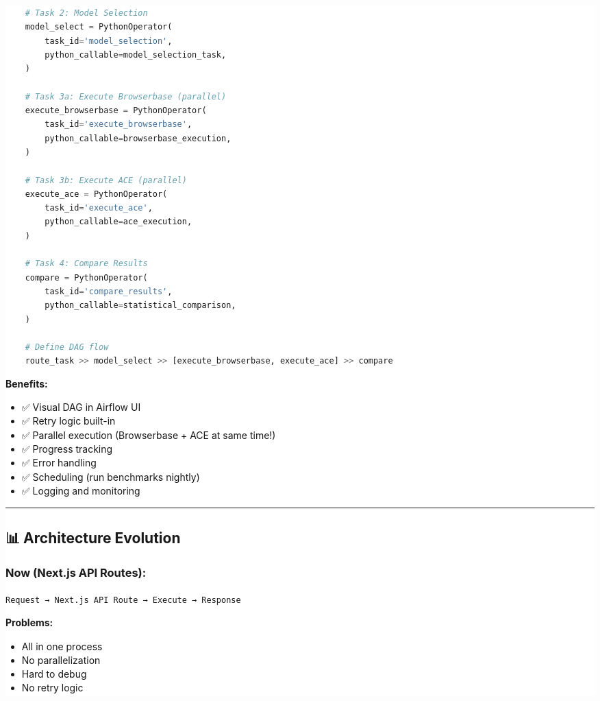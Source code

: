 ```python
    # Task 2: Model Selection
    model_select = PythonOperator(
        task_id='model_selection',
        python_callable=model_selection_task,
    )

    # Task 3a: Execute Browserbase (parallel)
    execute_browserbase = PythonOperator(
        task_id='execute_browserbase',
        python_callable=browserbase_execution,
    )

    # Task 3b: Execute ACE (parallel)
    execute_ace = PythonOperator(
        task_id='execute_ace',
        python_callable=ace_execution,
    )

    # Task 4: Compare Results
    compare = PythonOperator(
        task_id='compare_results',
        python_callable=statistical_comparison,
    )

    # Define DAG flow
    route_task >> model_select >> [execute_browserbase, execute_ace] >> compare
```

**Benefits:**
- ✅ Visual DAG in Airflow UI
- ✅ Retry logic built-in
- ✅ Parallel execution (Browserbase + ACE at same time!)
- ✅ Progress tracking
- ✅ Error handling
- ✅ Scheduling (run benchmarks nightly)
- ✅ Logging and monitoring

---

## 📊 Architecture Evolution

### Now (Next.js API Routes):
```
Request → Next.js API Route → Execute → Response
```

**Problems:**
- All in one process
- No parallelization
- Hard to debug
- No retry logic
